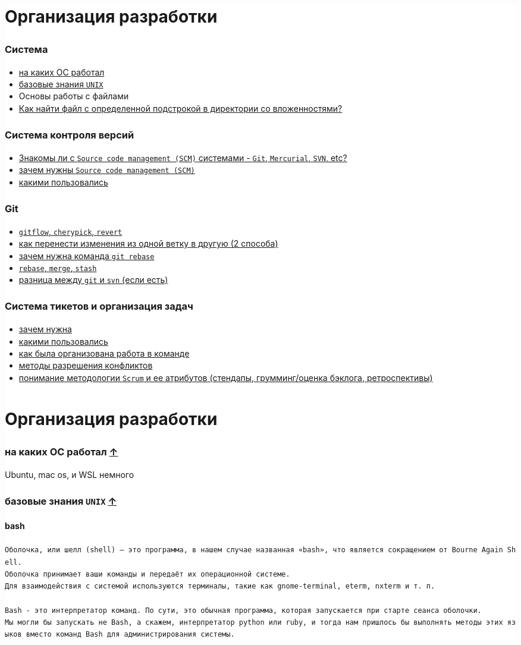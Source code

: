 # Организация разработки
### Система
* [на каких ОС работал](#на-каких-ОС-работал-)
* [базовые знания `UNIX`](#базовые-знания-UNIX-)
* Основы работы с файлами
* [Как найти файл с определенной подстрокой в директории со вложенностями?](#Как-найти-файл-с-определенной-подстрокой-в-директории-со-вложенностями?-)
### Система контроля версий
* [Знакомы ли c `Source code management (SCM)` системами - `Git`, `Mercurial`, `SVN`, etc?](#Знакомы-ли-c-SCM-системами---Git,-Mercurial,-SVN,-etc?-)
* [зачем нужны `Source code management (SCM)`](#зачем-нужна-)
* [какими пользовались](#какими-пользовались-)
### Git
* [`gitflow`, `cherypick`, `revert`](#gitflow,-cherypick-)
* [как перенести изменения из одной ветку в другую (2 способа)](#как-перенести-изменения-из-одной-ветку-в-другую-(2-способа)-)
* [зачем нужна команда `git rebase`](#зачем-нужна-команда-git-rebase-)
* [`rebase`, `merge`, `stash`](#Чем-отличается-rebase-от-merge-)
* [разница между `git` и `svn` (если есть)](#разница-между-git-и-svn-(если-есть)-)
### Система тикетов и организация задач
* [зачем нужна](#зачем-нужна-)
* [какими пользовались](#какими-пользовались-)
* [как была организована работа в команде](#как-была-организована-работа-в-команде-)
* [методы разрешения конфликтов](#методы-разрешения-конфликтов-)
* [понимание методологии `Scrum` и ее атрибутов (стендапы, грумминг/оценка бэклога, ретроспективы)](#понимание-методологии-Scrum-и-ее-атрибутов-(стендапы,-грумминг/оценка-бэклога,-ретроспективы)-)

# Организация разработки

### на каких ОС работал [&uarr;](#devmap)

Ubuntu, mac os, и WSL немного

### базовые знания `UNIX` [&uarr;](#devmap)

#### bash

    Оболочка, или шелл (shell) — это программа, в нашем случае названная «bash», что является сокращением от Bourne Again Shell. 
    Оболочка принимает ваши команды и передаёт их операционной системе. 
    Для взаимодействия с системой используются терминалы, такие как gnome-terminal, eterm, nxterm и т. п.

    Bash - это интерпретатор команд. По сути, это обычная программа, которая запускается при старте сеанса оболочки. 
    Мы могли бы запускать не Bash, а скажем, интерпретатор python или ruby, и тогда нам пришлось бы выполнять методы этих языков вместо команд Bash для администрирования системы.
